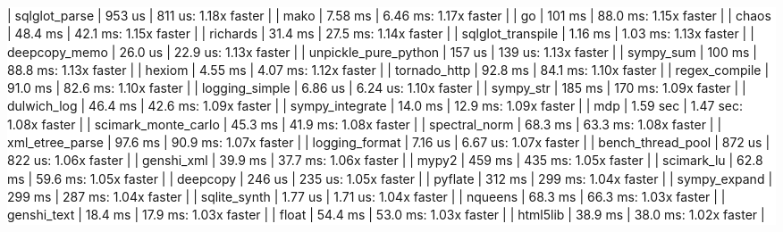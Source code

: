 | sqlglot_parse              | 953 us                                                      | 811 us: 1.18x faster                                                                  |
| mako                       | 7.58 ms                                                     | 6.46 ms: 1.17x faster                                                                 |
| go                         | 101 ms                                                      | 88.0 ms: 1.15x faster                                                                 |
| chaos                      | 48.4 ms                                                     | 42.1 ms: 1.15x faster                                                                 |
| richards                   | 31.4 ms                                                     | 27.5 ms: 1.14x faster                                                                 |
| sqlglot_transpile          | 1.16 ms                                                     | 1.03 ms: 1.13x faster                                                                 |
| deepcopy_memo              | 26.0 us                                                     | 22.9 us: 1.13x faster                                                                 |
| unpickle_pure_python       | 157 us                                                      | 139 us: 1.13x faster                                                                  |
| sympy_sum                  | 100 ms                                                      | 88.8 ms: 1.13x faster                                                                 |
| hexiom                     | 4.55 ms                                                     | 4.07 ms: 1.12x faster                                                                 |
| tornado_http               | 92.8 ms                                                     | 84.1 ms: 1.10x faster                                                                 |
| regex_compile              | 91.0 ms                                                     | 82.6 ms: 1.10x faster                                                                 |
| logging_simple             | 6.86 us                                                     | 6.24 us: 1.10x faster                                                                 |
| sympy_str                  | 185 ms                                                      | 170 ms: 1.09x faster                                                                  |
| dulwich_log                | 46.4 ms                                                     | 42.6 ms: 1.09x faster                                                                 |
| sympy_integrate            | 14.0 ms                                                     | 12.9 ms: 1.09x faster                                                                 |
| mdp                        | 1.59 sec                                                    | 1.47 sec: 1.08x faster                                                                |
| scimark_monte_carlo        | 45.3 ms                                                     | 41.9 ms: 1.08x faster                                                                 |
| spectral_norm              | 68.3 ms                                                     | 63.3 ms: 1.08x faster                                                                 |
| xml_etree_parse            | 97.6 ms                                                     | 90.9 ms: 1.07x faster                                                                 |
| logging_format             | 7.16 us                                                     | 6.67 us: 1.07x faster                                                                 |
| bench_thread_pool          | 872 us                                                      | 822 us: 1.06x faster                                                                  |
| genshi_xml                 | 39.9 ms                                                     | 37.7 ms: 1.06x faster                                                                 |
| mypy2                      | 459 ms                                                      | 435 ms: 1.05x faster                                                                  |
| scimark_lu                 | 62.8 ms                                                     | 59.6 ms: 1.05x faster                                                                 |
| deepcopy                   | 246 us                                                      | 235 us: 1.05x faster                                                                  |
| pyflate                    | 312 ms                                                      | 299 ms: 1.04x faster                                                                  |
| sympy_expand               | 299 ms                                                      | 287 ms: 1.04x faster                                                                  |
| sqlite_synth               | 1.77 us                                                     | 1.71 us: 1.04x faster                                                                 |
| nqueens                    | 68.3 ms                                                     | 66.3 ms: 1.03x faster                                                                 |
| genshi_text                | 18.4 ms                                                     | 17.9 ms: 1.03x faster                                                                 |
| float                      | 54.4 ms                                                     | 53.0 ms: 1.03x faster                                                                 |
| html5lib                   | 38.9 ms                                                     | 38.0 ms: 1.02x faster                                                                 |